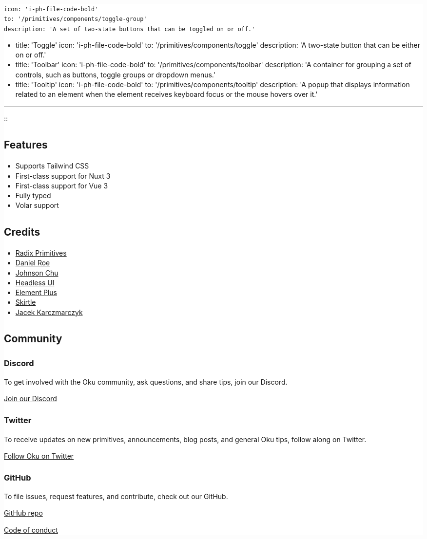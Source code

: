     icon: 'i-ph-file-code-bold'
    to: '/primitives/components/toggle-group'
    description: 'A set of two-state buttons that can be toggled on or off.'
  - title: 'Toggle'
    icon: 'i-ph-file-code-bold'
    to: '/primitives/components/toggle'
    description: 'A two-state button that can be either on or off.'
  - title: 'Toolbar'
    icon: 'i-ph-file-code-bold'
    to: '/primitives/components/toolbar'
    description: 'A container for grouping a set of controls, such as buttons, toggle groups or dropdown menus.'
  - title: 'Tooltip'
    icon: 'i-ph-file-code-bold'
    to: '/primitives/components/tooltip'
    description: 'A popup that displays information related to an element when the element receives keyboard focus or the mouse hovers over it.'
---
::

## Features

- Supports Tailwind CSS
- First-class support for Nuxt 3
- First-class support for Vue 3
- Fully typed
- Volar support

## Credits

- [Radix Primitives](https://radix-ui.com/)
- [Daniel Roe](https://github.com/danielroe)
- [Johnson Chu](https://github.com/johnsoncodehk)
- [Headless UI](https://headlessui.com/)
- [Element Plus](https://github.com/element-plus/element-plus)
- [Skirtle](https://github.com/skirtles-code)
- [Jacek Karczmarczyk](https://github.com/jacekkarczmarczyk)

## Community

### Discord

To get involved with the Oku community, ask questions, and share tips, join our Discord.

[Join our Discord](https://chat.productdevbook.com)

### Twitter

To receive updates on new primitives, announcements, blog posts, and general Oku tips, follow along on Twitter.

[Follow Oku on Twitter](https://twitter.com/oku_ui)

### GitHub

To file issues, request features, and contribute, check out our GitHub.

[GitHub repo](https://github.com/oku-ui/primitives)

[Code of conduct](https://github.com/oku-ui/primitives/blob/main/CODE_OF_CONDUCT.md)